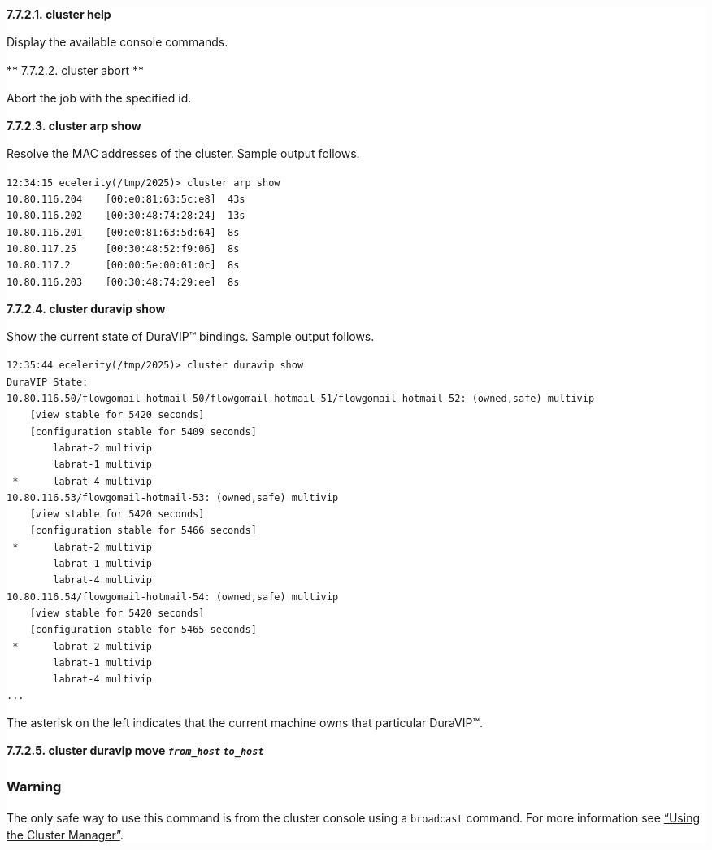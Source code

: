 **<a name="idp4029968"></a> 7.7.2.1. cluster help**

Display the available console commands.

**<a name="idp4031600"></a> 7.7.2.2. cluster abort **

Abort the job with the specified id.

**<a name="idp4033248"></a> 7.7.2.3. cluster arp show**

Resolve the MAC addresses of the cluster. Sample output follows.

```
12:34:15 ecelerity(/tmp/2025)> cluster arp show
10.80.116.204    [00:e0:81:63:5c:e8]  43s
10.80.116.202    [00:30:48:74:28:24]  13s
10.80.116.201    [00:e0:81:63:5d:64]  8s
10.80.117.25     [00:30:48:52:f9:06]  8s
10.80.117.2      [00:00:5e:00:01:0c]  8s
10.80.116.203    [00:30:48:74:29:ee]  8s
```
**<a name="idp4035968"></a> 7.7.2.4. cluster duravip show**

Show the current state of DuraVIP™ bindings. Sample output follows.

```
12:35:44 ecelerity(/tmp/2025)> cluster duravip show
DuraVIP State:
10.80.116.50/flowgomail-hotmail-50/flowgomail-hotmail-51/flowgomail-hotmail-52: (owned,safe) multivip
	[view stable for 5420 seconds]
	[configuration stable for 5409 seconds]
    	labrat-2 multivip
    	labrat-1 multivip
 *  	labrat-4 multivip
10.80.116.53/flowgomail-hotmail-53: (owned,safe) multivip
	[view stable for 5420 seconds]
	[configuration stable for 5466 seconds]
 *  	labrat-2 multivip
    	labrat-1 multivip
    	labrat-4 multivip
10.80.116.54/flowgomail-hotmail-54: (owned,safe) multivip
	[view stable for 5420 seconds]
	[configuration stable for 5465 seconds]
 *  	labrat-2 multivip
    	labrat-1 multivip
    	labrat-4 multivip
...
```

The asterisk on the left indicates that the current machine owns that particular DuraVIP™.

**<a name="idp4039808"></a> 7.7.2.5. cluster duravip move *`from_host`* *`to_host`***
### Warning

The only safe way to use this command is from the cluster console using a `broadcast` command. For more information see [“Using the Cluster Manager”](/momentum/3/3-reference/3-reference-cluster-config-operations).

